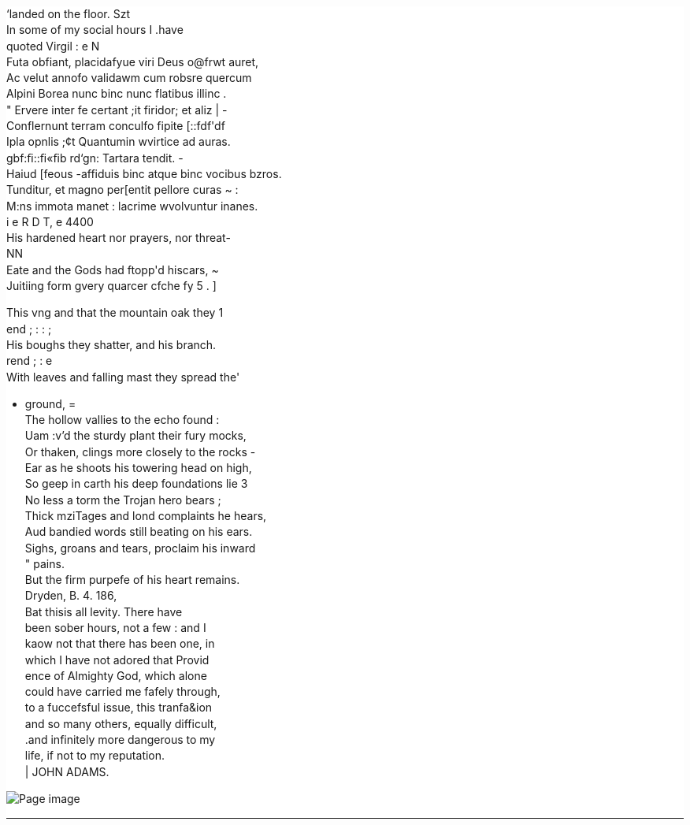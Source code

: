 ‘landed on the floor. Szt  
In some of my social hours I .have  
quoted Virgil : e N  
Futa obfiant, placidafyue viri Deus o@frwt auret,  
Ac velut annofo validawm cum robsre quercum  
Alpini Borea nunc binc nunc flatibus illinc .  
&quot; Ervere inter fe certant ;it firidor; et aliz | -  
Conflernunt terram conculfo fipite [::fdf&#x27;df  
Ipla opnlis ;¢t Quantumin wvirtice ad auras.  
gbf:ﬁ::ﬁ«ﬁb rd‘gn: Tartara tendit. -  
Haiud [feous -affiduis binc atque binc vocibus bzros.  
Tunditur, et magno per[entit pellore curas ~ :  
M:ns immota manet : lacrime wvolvuntur inanes.  
i e R D T, e 4400  
His hardened heart nor prayers, nor threat-  
NN  
Eate and the Gods had ftopp&#x27;d hiscars, ~  
Juitiing form gvery quarcer cfche fy 5 . ]  
  
This vng and that the mountain oak they 1  
end ; : : ;  
His boughs they shatter, and his branch.  
rend ; : e  
With leaves and falling mast they spread the&#x27;  
- ground, =  
The hollow vallies to the echo found :  
Uam :v’d the sturdy plant their fury mocks,  
Or thaken, clings more closely to the rocks -  
Ear as he shoots his towering head on high,  
So geep in carth his deep foundations lie 3  
No less a torm the Trojan hero bears ;  
Thick mziTages and lond complaints he hears,  
Aud bandied words still beating on his ears.  
Sighs, groans and tears, proclaim his inward  
&quot; pains.  
But the firm purpefe of his heart remains.  
Dryden, B. 4. 186,  
Bat thisis all levity. There have  
been sober hours, not a few : and I  
kaow not that there has been one, in  
which I have not adored that Provid­  
ence of Almighty God, which alone  
could have carried me fafely through,  
to a fuccefsful issue, this tranfa&amp;ion  
and so many others, equally difficult,  
.and infinitely more dangerous to my  
life, if not to my reputation.  
| JOHN ADAMS.
</td><td style="width: 50%; max-height: 75%; margin: auto; display: block;">
<img alt="Page image" src="https://tile.loc.gov/image-services/iiif/service:ndnp:nhd:batch_nhd_avalon_ver02:data:sn83025588:00517010807:1809081501:0336/pct:6.747617583768829,1.5083854321722734,34.99846295727021,90.8306043465317/!600,600/0/default.jpg"/>
</td>
</tr></table>

---